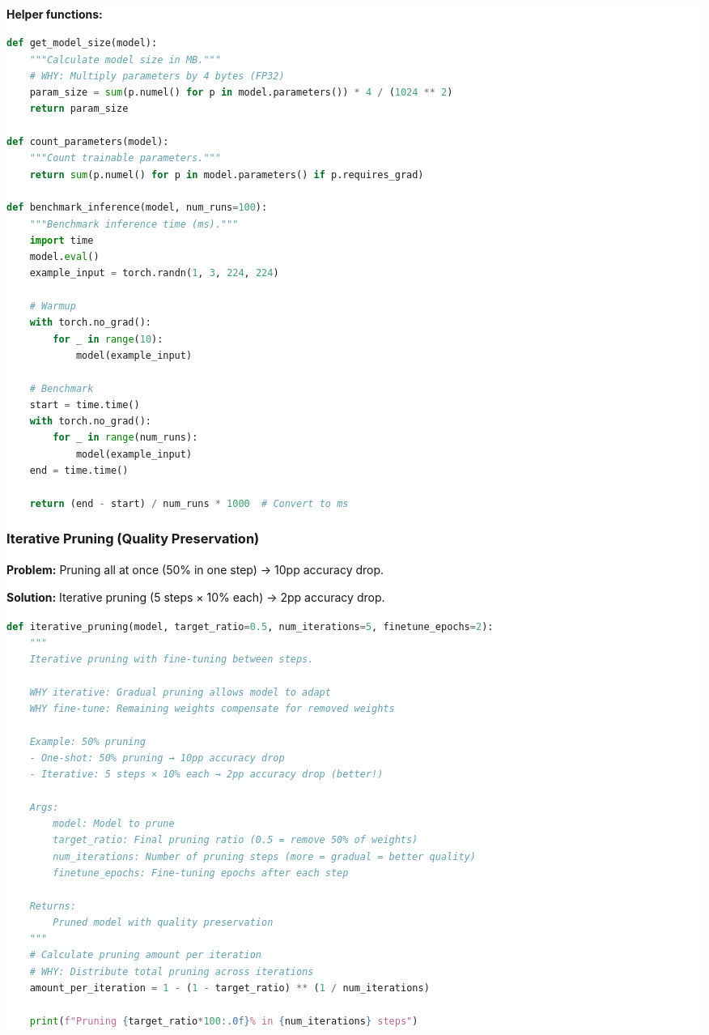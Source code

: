 **Helper functions:**

```python
def get_model_size(model):
    """Calculate model size in MB."""
    # WHY: Multiply parameters by 4 bytes (FP32)
    param_size = sum(p.numel() for p in model.parameters()) * 4 / (1024 ** 2)
    return param_size

def count_parameters(model):
    """Count trainable parameters."""
    return sum(p.numel() for p in model.parameters() if p.requires_grad)

def benchmark_inference(model, num_runs=100):
    """Benchmark inference time (ms)."""
    import time
    model.eval()
    example_input = torch.randn(1, 3, 224, 224)

    # Warmup
    with torch.no_grad():
        for _ in range(10):
            model(example_input)

    # Benchmark
    start = time.time()
    with torch.no_grad():
        for _ in range(num_runs):
            model(example_input)
    end = time.time()

    return (end - start) / num_runs * 1000  # Convert to ms
```

### Iterative Pruning (Quality Preservation)

**Problem:** Pruning all at once (50% in one step) → 10pp accuracy drop.

**Solution:** Iterative pruning (5 steps × 10% each) → 2pp accuracy drop.

```python
def iterative_pruning(model, target_ratio=0.5, num_iterations=5, finetune_epochs=2):
    """
    Iterative pruning with fine-tuning between steps.

    WHY iterative: Gradual pruning allows model to adapt
    WHY fine-tune: Remaining weights compensate for removed weights

    Example: 50% pruning
    - One-shot: 50% pruning → 10pp accuracy drop
    - Iterative: 5 steps × 10% each → 2pp accuracy drop (better!)

    Args:
        model: Model to prune
        target_ratio: Final pruning ratio (0.5 = remove 50% of weights)
        num_iterations: Number of pruning steps (more = gradual = better quality)
        finetune_epochs: Fine-tuning epochs after each step

    Returns:
        Pruned model with quality preservation
    """
    # Calculate pruning amount per iteration
    # WHY: Distribute total pruning across iterations
    amount_per_iteration = 1 - (1 - target_ratio) ** (1 / num_iterations)

    print(f"Pruning {target_ratio*100:.0f}% in {num_iterations} steps")
```